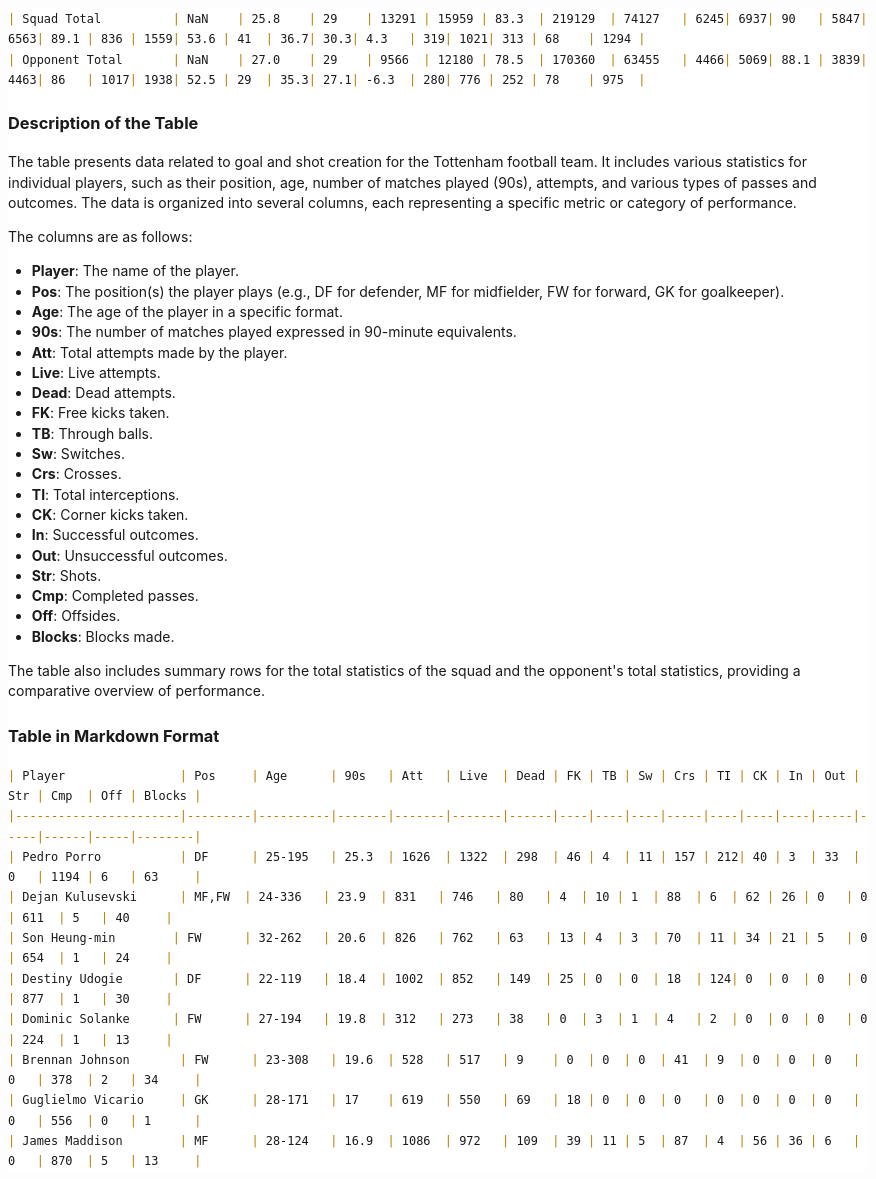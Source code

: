 ```markdown
| Squad Total          | NaN    | 25.8    | 29    | 13291 | 15959 | 83.3  | 219129  | 74127   | 6245| 6937| 90   | 5847| 6563| 89.1 | 836 | 1559| 53.6 | 41  | 36.7| 30.3| 4.3   | 319| 1021| 313 | 68    | 1294 |
| Opponent Total       | NaN    | 27.0    | 29    | 9566  | 12180 | 78.5  | 170360  | 63455   | 4466| 5069| 88.1 | 3839| 4463| 86   | 1017| 1938| 52.5 | 29  | 35.3| 27.1| -6.3  | 280| 776 | 252 | 78    | 975  |
```

### Description of the Table

The table presents data related to goal and shot creation for the Tottenham football team. It includes various statistics for individual players, such as their position, age, number of matches played (90s), attempts, and various types of passes and outcomes. The data is organized into several columns, each representing a specific metric or category of performance.

The columns are as follows:
- **Player**: The name of the player.
- **Pos**: The position(s) the player plays (e.g., DF for defender, MF for midfielder, FW for forward, GK for goalkeeper).
- **Age**: The age of the player in a specific format.
- **90s**: The number of matches played expressed in 90-minute equivalents.
- **Att**: Total attempts made by the player.
- **Live**: Live attempts.
- **Dead**: Dead attempts.
- **FK**: Free kicks taken.
- **TB**: Through balls.
- **Sw**: Switches.
- **Crs**: Crosses.
- **TI**: Total interceptions.
- **CK**: Corner kicks taken.
- **In**: Successful outcomes.
- **Out**: Unsuccessful outcomes.
- **Str**: Shots.
- **Cmp**: Completed passes.
- **Off**: Offsides.
- **Blocks**: Blocks made.

The table also includes summary rows for the total statistics of the squad and the opponent's total statistics, providing a comparative overview of performance.

### Table in Markdown Format

```markdown
| Player                | Pos     | Age      | 90s   | Att   | Live  | Dead | FK | TB | Sw | Crs | TI | CK | In | Out | Str | Cmp  | Off | Blocks |
|-----------------------|---------|----------|-------|-------|-------|------|----|----|----|-----|----|----|----|-----|-----|------|-----|--------|
| Pedro Porro           | DF      | 25-195   | 25.3  | 1626  | 1322  | 298  | 46 | 4  | 11 | 157 | 212| 40 | 3  | 33  | 0   | 1194 | 6   | 63     |
| Dejan Kulusevski      | MF,FW  | 24-336   | 23.9  | 831   | 746   | 80   | 4  | 10 | 1  | 88  | 6  | 62 | 26 | 0   | 0   | 611  | 5   | 40     |
| Son Heung-min        | FW      | 32-262   | 20.6  | 826   | 762   | 63   | 13 | 4  | 3  | 70  | 11 | 34 | 21 | 5   | 0   | 654  | 1   | 24     |
| Destiny Udogie       | DF      | 22-119   | 18.4  | 1002  | 852   | 149  | 25 | 0  | 0  | 18  | 124| 0  | 0  | 0   | 0   | 877  | 1   | 30     |
| Dominic Solanke      | FW      | 27-194   | 19.8  | 312   | 273   | 38   | 0  | 3  | 1  | 4   | 2  | 0  | 0  | 0   | 0   | 224  | 1   | 13     |
| Brennan Johnson       | FW      | 23-308   | 19.6  | 528   | 517   | 9    | 0  | 0  | 0  | 41  | 9  | 0  | 0  | 0   | 0   | 378  | 2   | 34     |
| Guglielmo Vicario     | GK      | 28-171   | 17    | 619   | 550   | 69   | 18 | 0  | 0  | 0   | 0  | 0  | 0  | 0   | 0   | 556  | 0   | 1      |
| James Maddison        | MF      | 28-124   | 16.9  | 1086  | 972   | 109  | 39 | 11 | 5  | 87  | 4  | 56 | 36 | 6   | 0   | 870  | 5   | 13     |
```